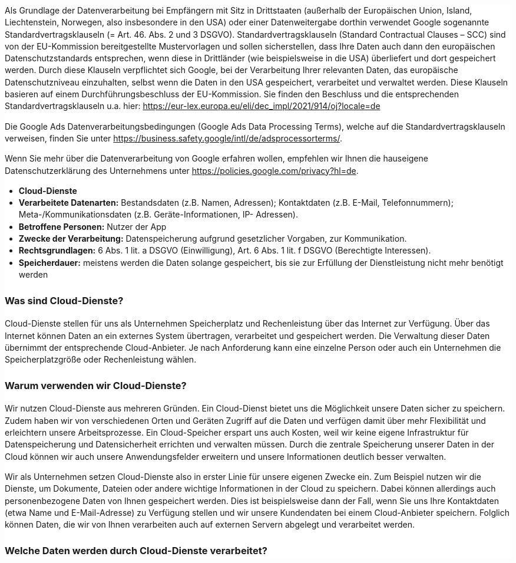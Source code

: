 Als Grundlage der Datenverarbeitung bei Empfängern mit Sitz in Drittstaaten (außerhalb der Europäischen Union, Island, Liechtenstein, Norwegen, also insbesondere in den USA) oder einer Datenweitergabe dorthin verwendet Google sogenannte Standardvertragsklauseln (= Art. 46. Abs. 2 und 3 DSGVO). Standardvertragsklauseln (Standard Contractual Clauses – SCC) sind von der EU-Kommission bereitgestellte Mustervorlagen und sollen sicherstellen, dass Ihre Daten auch dann den europäischen Datenschutzstandards entsprechen, wenn diese in Drittländer (wie beispielsweise in die USA) überliefert und dort gespeichert werden. Durch diese Klauseln verpflichtet sich Google, bei der Verarbeitung Ihrer relevanten Daten, das europäische Datenschutzniveau einzuhalten, selbst wenn die Daten in den USA gespeichert, verarbeitet und verwaltet werden. Diese Klauseln basieren auf einem Durchführungsbeschluss der EU-Kommission. Sie finden den Beschluss und die entsprechenden Standardvertragsklauseln u.a. hier: https://eur-lex.europa.eu/eli/dec_impl/2021/914/oj?locale=de

Die Google Ads Datenverarbeitungsbedingungen (Google Ads Data Processing Terms), welche auf die Standardvertragsklauseln verweisen, finden Sie unter https://business.safety.google/intl/de/adsprocessorterms/.

Wenn Sie mehr über die Datenverarbeitung von Google erfahren wollen, empfehlen wir Ihnen die hauseigene Datenschutzerklärung des Unternehmens unter https://policies.google.com/privacy?hl=de.

- **Cloud-Dienste**
- **Verarbeitete Datenarten:** Bestandsdaten (z.B. Namen, Adressen); Kontaktdaten (z.B. E-Mail, Telefonnummern); Meta-/Kommunikationsdaten (z.B. Geräte-Informationen, IP- Adressen).
- **Betroffene Personen:** Nutzer der App
- **Zwecke der Verarbeitung:** Datenspeicherung aufgrund gesetzlicher Vorgaben, zur Kommunikation.
- **Rechtsgrundlagen:** 6 Abs. 1 lit. a DSGVO (Einwilligung), Art. 6 Abs. 1 lit. f DSGVO (Berechtigte Interessen).
- **Speicherdauer:** meistens werden die Daten solange gespeichert, bis sie zur Erfüllung der Dienstleistung nicht mehr benötigt werden

### Was sind Cloud-Dienste?

Cloud-Dienste stellen für uns als Unternehmen Speicherplatz und Rechenleistung über das Internet zur Verfügung. Über das Internet können Daten an ein externes System übertragen, verarbeitet und gespeichert werden. Die Verwaltung dieser Daten übernimmt der entsprechende Cloud-Anbieter. Je nach Anforderung kann eine einzelne Person oder auch ein Unternehmen die Speicherplatzgröße oder Rechenleistung wählen.

### Warum verwenden wir Cloud-Dienste?

Wir nutzen Cloud-Dienste aus mehreren Gründen. Ein Cloud-Dienst bietet uns die Möglichkeit unsere Daten sicher zu speichern. Zudem haben wir von verschiedenen Orten und Geräten Zugriff auf die Daten und verfügen damit über mehr Flexibilität und erleichtern unsere Arbeitsprozesse. Ein Cloud-Speicher erspart uns auch Kosten, weil wir keine eigene Infrastruktur für Datenspeicherung und Datensicherheit errichten und verwalten müssen. Durch die zentrale Speicherung unserer Daten in der Cloud können wir auch unsere Anwendungsfelder erweitern und unsere Informationen deutlich besser verwalten.

Wir als Unternehmen setzen Cloud-Dienste also in erster Linie für unsere eigenen Zwecke ein. Zum Beispiel nutzen wir die Dienste, um Dokumente, Dateien oder andere wichtige Informationen in der Cloud zu speichern. Dabei können allerdings auch personenbezogene Daten von Ihnen gespeichert werden. Dies ist beispielsweise dann der Fall, wenn Sie uns Ihre Kontaktdaten (etwa Name und E-Mail-Adresse) zu Verfügung stellen und wir unsere Kundendaten bei einem Cloud-Anbieter speichern. Folglich können Daten, die wir von Ihnen verarbeiten auch auf externen Servern abgelegt und verarbeitet werden.

### Welche Daten werden durch Cloud-Dienste verarbeitet?
